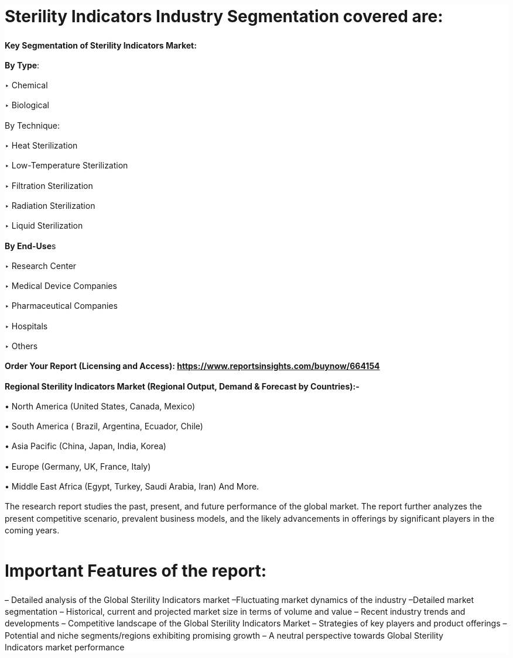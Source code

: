 # <strong>Sterility Indicators Industry Segmentation covered are:</strong>

<strong>Key Segmentation of Sterility Indicators Market:</strong> 

<Strong>By Type</Strong>:

‣ Chemical

‣ Biological


By Technique:

‣ Heat Sterilization

‣ Low-Temperature Sterilization

‣ Filtration Sterilization

‣ Radiation Sterilization

‣ Liquid Sterilization

<Strong>By End-Use</Strong>s

‣ Research Center

‣ Medical Device Companies

‣ Pharmaceutical Companies

‣ Hospitals

‣ Others

<strong>Order Your Report (Licensing and Access): <a href=https://www.reportsinsights.com/buynow/664154 style=color:#0000ff;>https://www.reportsinsights.com/buynow/664154</a></strong>

<strong>Regional Sterility Indicators Market (Regional Output, Demand &amp; Forecast by Countries):-</strong>

• North America (United States, Canada, Mexico)

• South America ( Brazil, Argentina, Ecuador, Chile)

• Asia Pacific (China, Japan, India, Korea)

• Europe (Germany, UK, France, Italy)

• Middle East Africa (Egypt, Turkey, Saudi Arabia, Iran) And More.

The research report studies the past, present, and future performance of the global market. The report further analyzes the present competitive scenario, prevalent business models, and the likely advancements in offerings by significant players in the coming years.

# <strong>Important Features of the report:</strong>
– Detailed analysis of the Global Sterility Indicators market
–Fluctuating market dynamics of the industry
–Detailed market segmentation
– Historical, current and projected market size in terms of volume and value
– Recent industry trends and developments
– Competitive landscape of the Global Sterility Indicators Market
– Strategies of key players and product offerings
– Potential and niche segments/regions exhibiting promising growth
– A neutral perspective towards Global Sterility Indicators market performance
